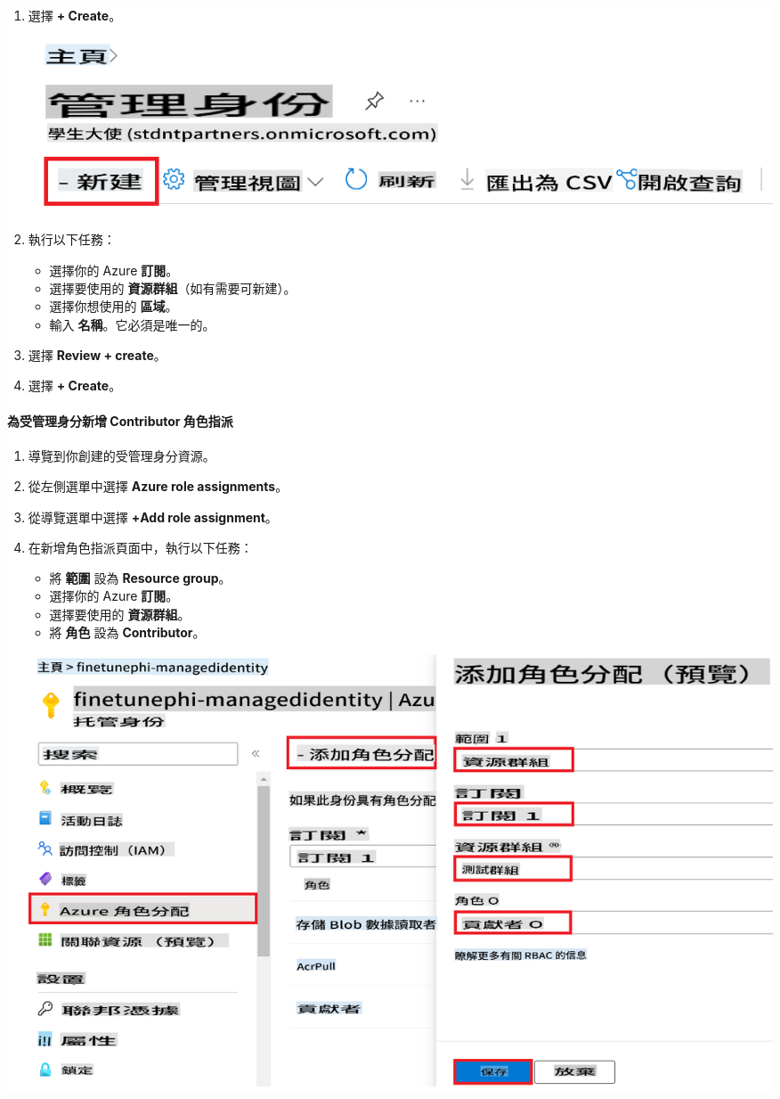 1. 選擇 **+ Create**。

    ![選擇 create.](../../../../../../translated_images/01-06-select-create.025632b7b54fe323f7d38edabbae05dd23f4665d0731f7143719c27c32e7e84f.hk.png)

1. 執行以下任務：

    - 選擇你的 Azure **訂閱**。
    - 選擇要使用的 **資源群組**（如有需要可新建）。
    - 選擇你想使用的 **區域**。
    - 輸入 **名稱**。它必須是唯一的。

1. 選擇 **Review + create**。

1. 選擇 **+ Create**。

#### 為受管理身分新增 Contributor 角色指派

1. 導覽到你創建的受管理身分資源。

1. 從左側選單中選擇 **Azure role assignments**。

1. 從導覽選單中選擇 **+Add role assignment**。

1. 在新增角色指派頁面中，執行以下任務：
    - 將 **範圍** 設為 **Resource group**。
    - 選擇你的 Azure **訂閱**。
    - 選擇要使用的 **資源群組**。
    - 將 **角色** 設為 **Contributor**。

    ![填寫 Contributor 角色.](../../../../../../translated_images/01-07-fill-contributor-role.8936866326c7cdc3b876f14657e03422cca9dbff8b193dd541a693ce34407b26.hk.png)
